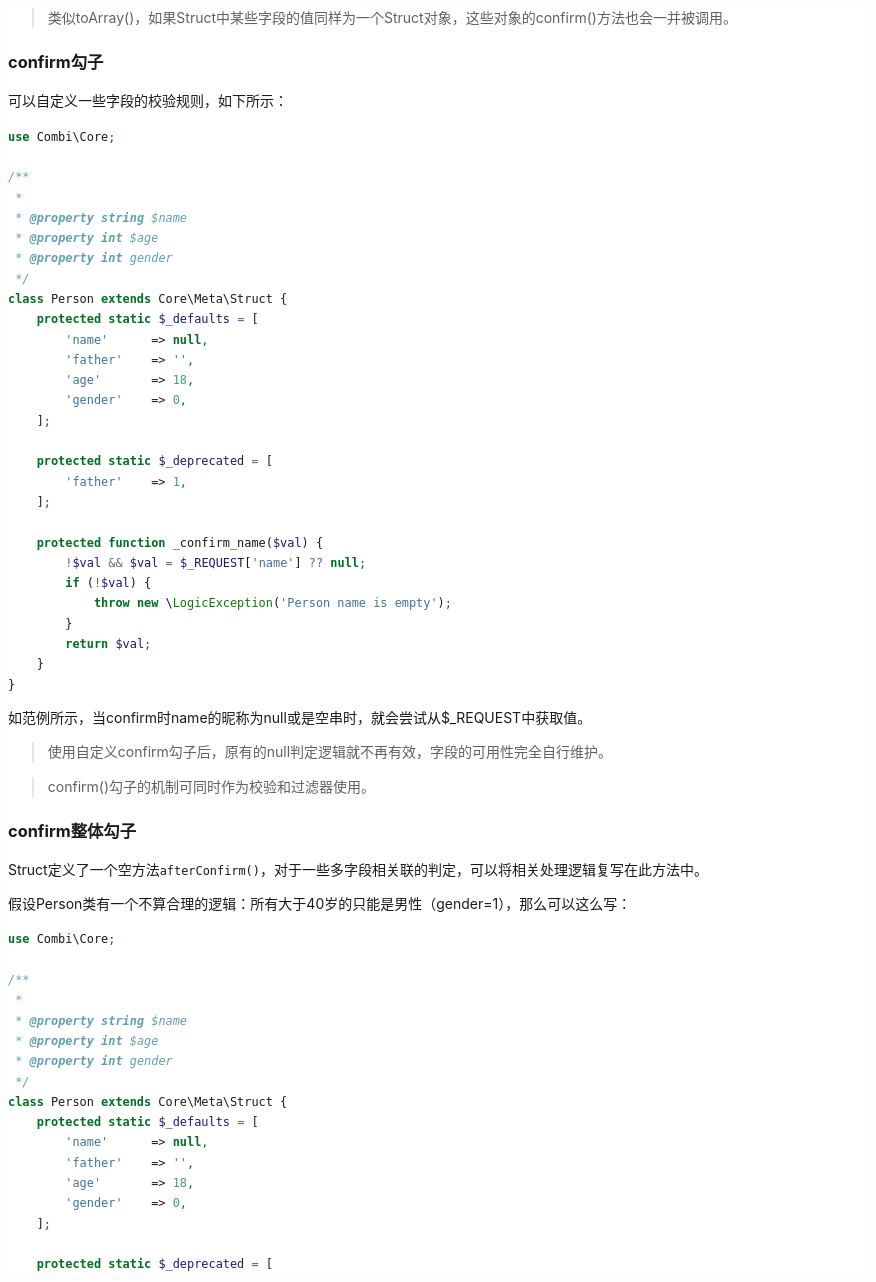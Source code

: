 > 类似toArray()，如果Struct中某些字段的值同样为一个Struct对象，这些对象的confirm()方法也会一并被调用。

### confirm勾子

可以自定义一些字段的校验规则，如下所示：

```php
use Combi\Core;

/**
 *
 * @property string $name
 * @property int $age
 * @property int gender
 */
class Person extends Core\Meta\Struct {
    protected static $_defaults = [
        'name'      => null,
        'father'    => '',
        'age'       => 18,
        'gender'    => 0,
    ];

    protected static $_deprecated = [
        'father'    => 1,
    ];

    protected function _confirm_name($val) {
        !$val && $val = $_REQUEST['name'] ?? null;
        if (!$val) {
            throw new \LogicException('Person name is empty');
        }
        return $val;
    }
}
```

如范例所示，当confirm时name的昵称为null或是空串时，就会尝试从$_REQUEST中获取值。

> 使用自定义confirm勾子后，原有的null判定逻辑就不再有效，字段的可用性完全自行维护。

> confirm()勾子的机制可同时作为校验和过滤器使用。

### confirm整体勾子

Struct定义了一个空方法```afterConfirm()```，对于一些多字段相关联的判定，可以将相关处理逻辑复写在此方法中。

假设Person类有一个不算合理的逻辑：所有大于40岁的只能是男性（gender=1），那么可以这么写：

```php
use Combi\Core;

/**
 *
 * @property string $name
 * @property int $age
 * @property int gender
 */
class Person extends Core\Meta\Struct {
    protected static $_defaults = [
        'name'      => null,
        'father'    => '',
        'age'       => 18,
        'gender'    => 0,
    ];

    protected static $_deprecated = [
```
